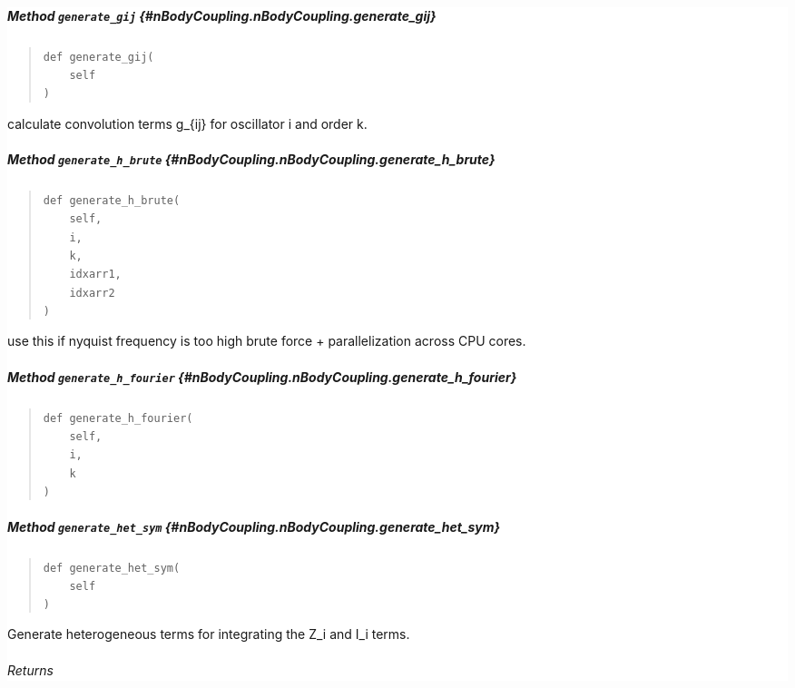     
##### Method `generate_gij` {#nBodyCoupling.nBodyCoupling.generate_gij}




>     def generate_gij(
>         self
>     )


calculate convolution terms g_{ij}
for oscillator i and order k.

    
##### Method `generate_h_brute` {#nBodyCoupling.nBodyCoupling.generate_h_brute}




>     def generate_h_brute(
>         self,
>         i,
>         k,
>         idxarr1,
>         idxarr2
>     )


use this if nyquist frequency is too high 
brute force + parallelization across CPU cores.

    
##### Method `generate_h_fourier` {#nBodyCoupling.nBodyCoupling.generate_h_fourier}




>     def generate_h_fourier(
>         self,
>         i,
>         k
>     )




    
##### Method `generate_het_sym` {#nBodyCoupling.nBodyCoupling.generate_het_sym}




>     def generate_het_sym(
>         self
>     )


Generate heterogeneous terms for integrating the Z_i and I_i terms.

###### Returns

